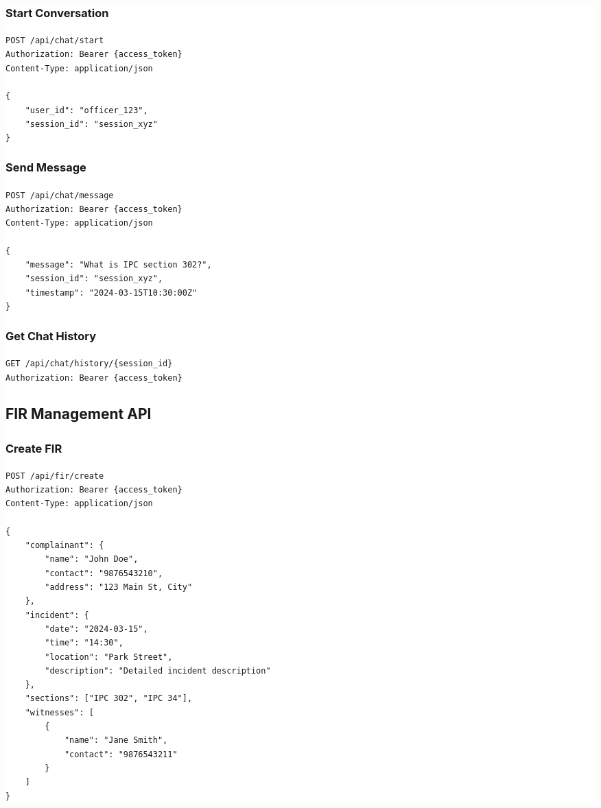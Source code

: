 ### Start Conversation
```http
POST /api/chat/start
Authorization: Bearer {access_token}
Content-Type: application/json

{
    "user_id": "officer_123",
    "session_id": "session_xyz"
}
```

### Send Message
```http
POST /api/chat/message
Authorization: Bearer {access_token}
Content-Type: application/json

{
    "message": "What is IPC section 302?",
    "session_id": "session_xyz",
    "timestamp": "2024-03-15T10:30:00Z"
}
```

### Get Chat History
```http
GET /api/chat/history/{session_id}
Authorization: Bearer {access_token}
```

## FIR Management API

### Create FIR
```http
POST /api/fir/create
Authorization: Bearer {access_token}
Content-Type: application/json

{
    "complainant": {
        "name": "John Doe",
        "contact": "9876543210",
        "address": "123 Main St, City"
    },
    "incident": {
        "date": "2024-03-15",
        "time": "14:30",
        "location": "Park Street",
        "description": "Detailed incident description"
    },
    "sections": ["IPC 302", "IPC 34"],
    "witnesses": [
        {
            "name": "Jane Smith",
            "contact": "9876543211"
        }
    ]
}
```
